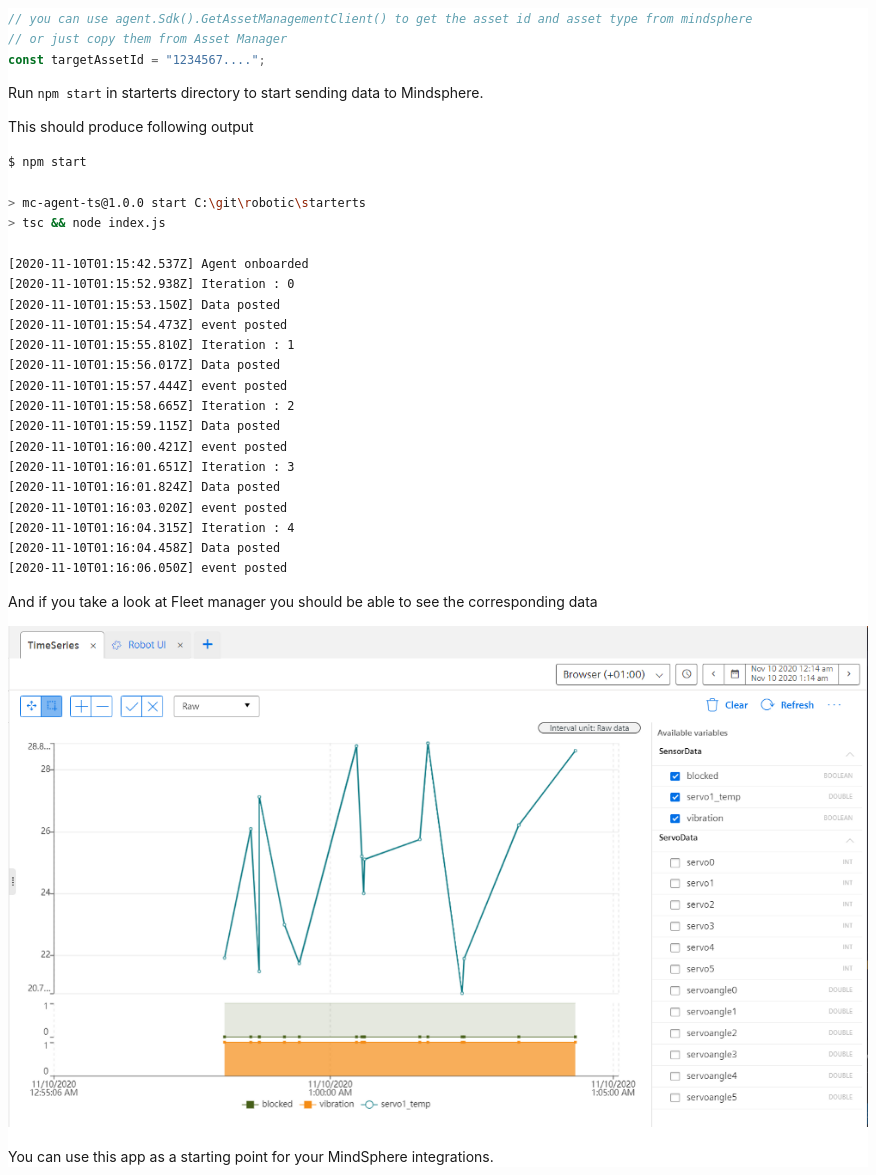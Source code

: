 ```javascript
// you can use agent.Sdk().GetAssetManagementClient() to get the asset id and asset type from mindsphere
// or just copy them from Asset Manager
const targetAssetId = "1234567....";
```

Run `npm start` in starterts directory to start sending data to Mindsphere.

This should produce following output

```bash
$ npm start

> mc-agent-ts@1.0.0 start C:\git\robotic\starterts
> tsc && node index.js

[2020-11-10T01:15:42.537Z] Agent onboarded
[2020-11-10T01:15:52.938Z] Iteration : 0
[2020-11-10T01:15:53.150Z] Data posted
[2020-11-10T01:15:54.473Z] event posted
[2020-11-10T01:15:55.810Z] Iteration : 1
[2020-11-10T01:15:56.017Z] Data posted
[2020-11-10T01:15:57.444Z] event posted
[2020-11-10T01:15:58.665Z] Iteration : 2
[2020-11-10T01:15:59.115Z] Data posted
[2020-11-10T01:16:00.421Z] event posted
[2020-11-10T01:16:01.651Z] Iteration : 3
[2020-11-10T01:16:01.824Z] Data posted
[2020-11-10T01:16:03.020Z] event posted
[2020-11-10T01:16:04.315Z] Iteration : 4
[2020-11-10T01:16:04.458Z] Data posted
[2020-11-10T01:16:06.050Z] event posted
```

And if you take a look at Fleet manager you should be able to see the corresponding data

![fleet maanger](./images/fleetmanager.png)

You can use this app as a starting point for your MindSphere integrations.
